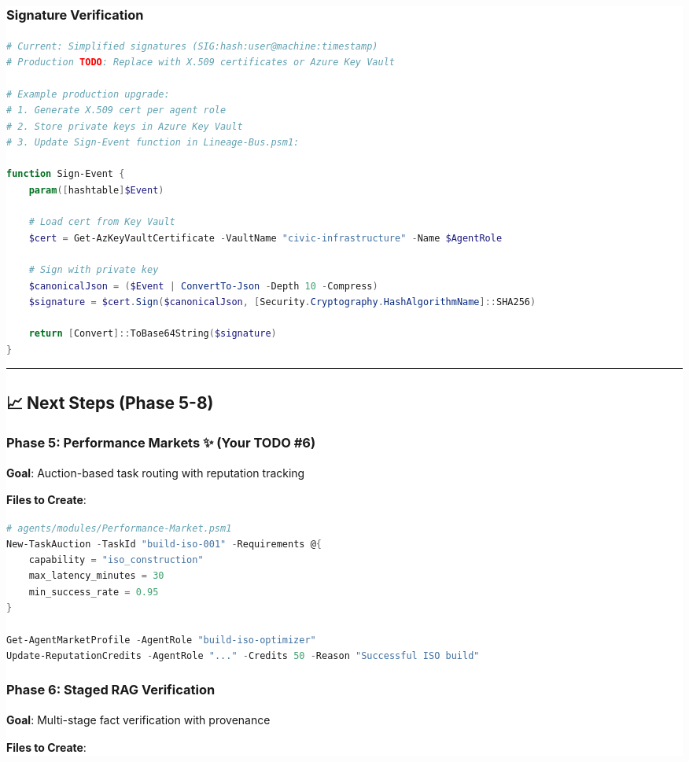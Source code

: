 ### Signature Verification

```powershell
# Current: Simplified signatures (SIG:hash:user@machine:timestamp)
# Production TODO: Replace with X.509 certificates or Azure Key Vault

# Example production upgrade:
# 1. Generate X.509 cert per agent role
# 2. Store private keys in Azure Key Vault
# 3. Update Sign-Event function in Lineage-Bus.psm1:

function Sign-Event {
    param([hashtable]$Event)

    # Load cert from Key Vault
    $cert = Get-AzKeyVaultCertificate -VaultName "civic-infrastructure" -Name $AgentRole

    # Sign with private key
    $canonicalJson = ($Event | ConvertTo-Json -Depth 10 -Compress)
    $signature = $cert.Sign($canonicalJson, [Security.Cryptography.HashAlgorithmName]::SHA256)

    return [Convert]::ToBase64String($signature)
}
```

---

## 📈 Next Steps (Phase 5-8)

### Phase 5: Performance Markets ✨ (Your TODO #6)

**Goal**: Auction-based task routing with reputation tracking

**Files to Create**:

```powershell
# agents/modules/Performance-Market.psm1
New-TaskAuction -TaskId "build-iso-001" -Requirements @{
    capability = "iso_construction"
    max_latency_minutes = 30
    min_success_rate = 0.95
}

Get-AgentMarketProfile -AgentRole "build-iso-optimizer"
Update-ReputationCredits -AgentRole "..." -Credits 50 -Reason "Successful ISO build"
```

### Phase 6: Staged RAG Verification

**Goal**: Multi-stage fact verification with provenance

**Files to Create**:
